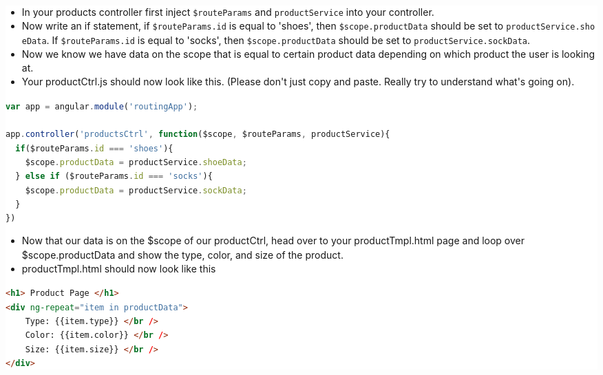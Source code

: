 * In your products controller first inject ```$routeParams``` and ```productService``` into your controller. 
* Now write an if statement, if ```$routeParams.id``` is equal to 'shoes', then ```$scope.productData``` should be set to ```productService.shoeData```. If ```$routeParams.id``` is equal to 'socks', then ```$scope.productData``` should be set to ```productService.sockData```.
* Now we know we have data on the scope that is equal to certain product data depending on which product the user is looking at.
* Your productCtrl.js should now look like this. (Please don't just copy and paste. Really try to understand what's going on).
```javascript
var app = angular.module('routingApp');

app.controller('productsCtrl', function($scope, $routeParams, productService){
  if($routeParams.id === 'shoes'){
    $scope.productData = productService.shoeData;
  } else if ($routeParams.id === 'socks'){
    $scope.productData = productService.sockData;
  }
})
```
* Now that our data is on the $scope of our productCtrl, head over to your productTmpl.html page and loop over $scope.productData and show the type, color, and size of the product.
* productTmpl.html should now look like this
```html
<h1> Product Page </h1>
<div ng-repeat="item in productData">
    Type: {{item.type}} </br />
    Color: {{item.color}} </br />
    Size: {{item.size}} </br />
</div>
```
